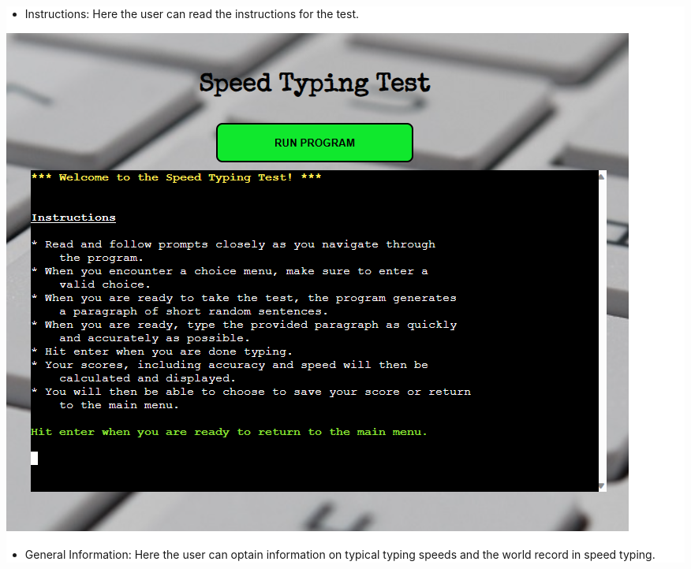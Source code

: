 - Instructions: Here the user can read the instructions for the test.

![Instruction](docs/instructions.png)

- General Information: Here the user can optain information on typical typing speeds and the world record in speed typing.
